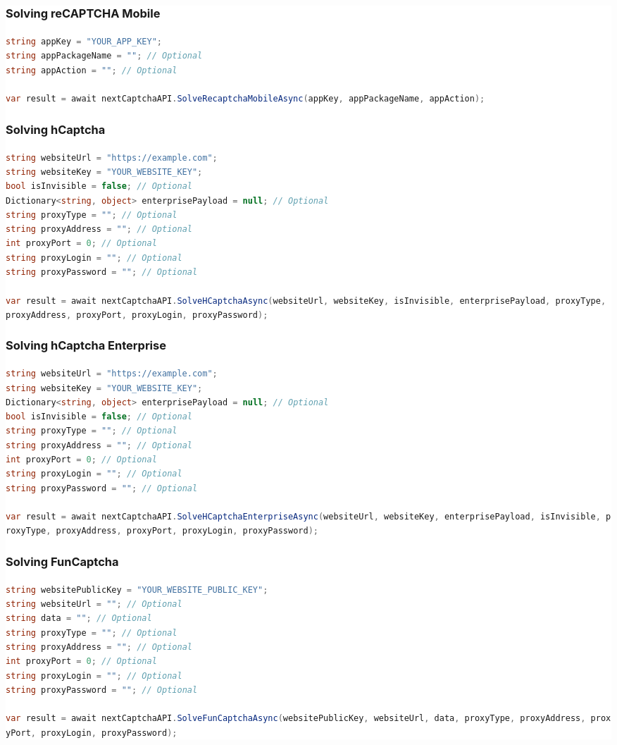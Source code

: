 ### Solving reCAPTCHA Mobile

```csharp
string appKey = "YOUR_APP_KEY";
string appPackageName = ""; // Optional
string appAction = ""; // Optional

var result = await nextCaptchaAPI.SolveRecaptchaMobileAsync(appKey, appPackageName, appAction);
```

### Solving hCaptcha

```csharp
string websiteUrl = "https://example.com";
string websiteKey = "YOUR_WEBSITE_KEY";
bool isInvisible = false; // Optional
Dictionary<string, object> enterprisePayload = null; // Optional
string proxyType = ""; // Optional
string proxyAddress = ""; // Optional
int proxyPort = 0; // Optional
string proxyLogin = ""; // Optional
string proxyPassword = ""; // Optional

var result = await nextCaptchaAPI.SolveHCaptchaAsync(websiteUrl, websiteKey, isInvisible, enterprisePayload, proxyType, proxyAddress, proxyPort, proxyLogin, proxyPassword);
```

### Solving hCaptcha Enterprise

```csharp
string websiteUrl = "https://example.com";
string websiteKey = "YOUR_WEBSITE_KEY";
Dictionary<string, object> enterprisePayload = null; // Optional
bool isInvisible = false; // Optional
string proxyType = ""; // Optional
string proxyAddress = ""; // Optional
int proxyPort = 0; // Optional
string proxyLogin = ""; // Optional
string proxyPassword = ""; // Optional

var result = await nextCaptchaAPI.SolveHCaptchaEnterpriseAsync(websiteUrl, websiteKey, enterprisePayload, isInvisible, proxyType, proxyAddress, proxyPort, proxyLogin, proxyPassword);
```

### Solving FunCaptcha

```csharp
string websitePublicKey = "YOUR_WEBSITE_PUBLIC_KEY";
string websiteUrl = ""; // Optional
string data = ""; // Optional
string proxyType = ""; // Optional
string proxyAddress = ""; // Optional
int proxyPort = 0; // Optional
string proxyLogin = ""; // Optional
string proxyPassword = ""; // Optional

var result = await nextCaptchaAPI.SolveFunCaptchaAsync(websitePublicKey, websiteUrl, data, proxyType, proxyAddress, proxyPort, proxyLogin, proxyPassword);
```
